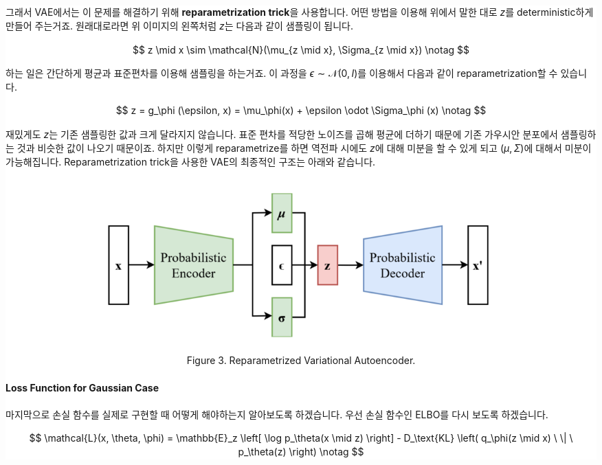   </figure>
</center>

그래서 VAE에서는 이 문제를 해결하기 위해 **reparametrization trick**을 사용합니다. 어떤 방법을 이용해 위에서 말한 대로 $z$를 deterministic하게 만들어 주는거죠. 원래대로라면 위 이미지의 왼쪽처럼 $z$는 다음과 같이 샘플링이 됩니다.

$$
z \mid x \sim \mathcal{N}(\mu_{z \mid x}, \Sigma_{z \mid x}) \notag
$$

하는 일은 간단하게 평균과 표준편차를 이용해 샘플링을 하는거죠. 이 과정을 $\epsilon \sim \mathcal{N}(0, I)$를 이용해서 다음과 같이 reparametrization할 수 있습니다.

$$
z = g_\phi (\epsilon, x) = \mu_\phi(x) + \epsilon \odot \Sigma_\phi (x) \notag
$$

재밌게도 $z$는 기존 샘플링한 값과 크게 달라지지 않습니다. 표준 편차를 적당한 노이즈를 곱해 평균에 더하기 때문에 기존 가우시안 분포에서 샘플링하는 것과 비슷한 값이 나오기 때문이죠. 하지만 이렇게 reparametrize를 하면 역전파 시에도 $z$에 대해 미분을 할 수 있게 되고 $(\mu, \Sigma)$에 대해서 미분이 가능해집니다. Reparametrization trick을 사용한 VAE의 최종적인 구조는 아래와 같습니다.

<center>
  <figure>
    <img src="/assets/images/2022-05-22-vae-explained/800px-Reparameterized_Variational_Autoencoder-20220517135604731.png" alt="TITLE" style="zoom:75%;" loading="lazy"/>
    <figcaption style="text-align: center;">Figure 3. Reparametrized Variational Autoencoder.</figcaption>
  </figure>
</center>

#### Loss Function for Gaussian Case

마지막으로 손실 함수를 실제로 구현할 때 어떻게 해야하는지 알아보도록 하겠습니다. 우선 손실 함수인 ELBO를 다시 보도록 하겠습니다.

$$
\mathcal{L}(x, \theta, \phi) = \mathbb{E}_z \left[ \log p_\theta(x \mid z) \right] - D_\text{KL} \left( q_\phi(z \mid x) \ \| \ p_\theta(z) \right) \notag
$$
